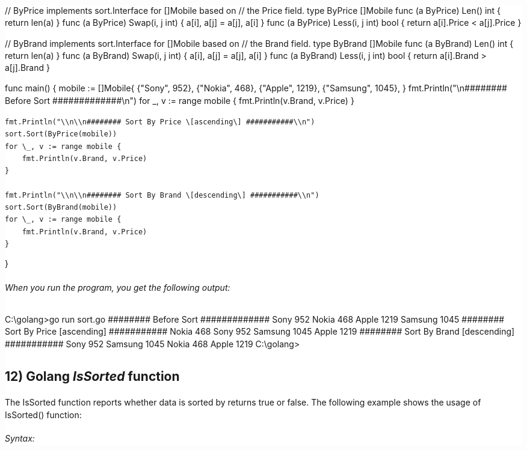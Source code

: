 // ByPrice implements sort.Interface for \[\]Mobile based on
// the Price field.
type ByPrice \[\]Mobile
func (a ByPrice) Len() int           { return len(a) }
func (a ByPrice) Swap(i, j int)      { a\[i\], a\[j\] = a\[j\], a\[i\] }
func (a ByPrice) Less(i, j int) bool { return a\[i\].Price < a\[j\].Price }

// ByBrand implements sort.Interface for \[\]Mobile based on
// the Brand field.
type ByBrand \[\]Mobile
func (a ByBrand) Len() int           { return len(a) }
func (a ByBrand) Swap(i, j int)      { a\[i\], a\[j\] = a\[j\], a\[i\] }
func (a ByBrand) Less(i, j int) bool { return a\[i\].Brand > a\[j\].Brand }

func main() {
	mobile := \[\]Mobile{
		{"Sony", 952},
		{"Nokia", 468},
		{"Apple", 1219},
		{"Samsung", 1045},
	}
	fmt.Println("\\n######## Before Sort #############\\n")
	for \_, v := range mobile {
		fmt.Println(v.Brand, v.Price)
	}

	fmt.Println("\\n\\n######## Sort By Price \[ascending\] ###########\\n")
	sort.Sort(ByPrice(mobile))
	for \_, v := range mobile {
		fmt.Println(v.Brand, v.Price)
	}

	fmt.Println("\\n\\n######## Sort By Brand \[descending\] ###########\\n")
	sort.Sort(ByBrand(mobile))
	for \_, v := range mobile {
		fmt.Println(v.Brand, v.Price)
	}
}

###### When you run the program, you get the following output:

C:\\golang>go run sort.go ######## Before Sort ############# Sony 952 Nokia 468 Apple 1219 Samsung 1045 ######## Sort By Price \[ascending\] ########### Nokia 468 Sony 952 Samsung 1045 Apple 1219 ######## Sort By Brand \[descending\] ########### Sony 952 Samsung 1045 Nokia 468 Apple 1219 C:\\golang>

## 12) Golang *IsSorted* function

The IsSorted function reports whether data is sorted by returns true or false. The following example shows the usage of IsSorted() function:

###### Syntax:

